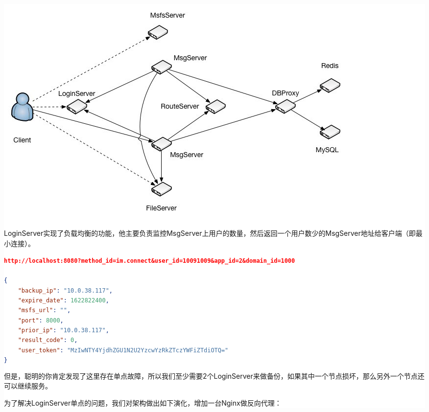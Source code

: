 ![teamtalk-architecture](../images/chapter4/teamtalk-architecture.jpeg)

LoginServer实现了负载均衡的功能，他主要负责监控MsgServer上用户的数量，然后返回一个用户数少的MsgServer地址给客户端（即最小连接）。

```json
http://localhost:8080?method_id=im.connect&user_id=10091009&app_id=2&domain_id=1000

{
    "backup_ip": "10.0.38.117",
    "expire_date": 1622822400,
    "msfs_url": "",
    "port": 8000,
    "prior_ip": "10.0.38.117",
    "result_code": 0,
    "user_token": "MzIwNTY4YjdhZGU1N2U2YzcwYzRkZTczYWFiZTdiOTQ="
}
```



但是，聪明的你肯定发现了这里存在单点故障，所以我们至少需要2个LoginServer来做备份，如果其中一个节点损坏，那么另外一个节点还可以继续服务。

为了解决LoginServer单点的问题，我们对架构做出如下演化，增加一台Nginx做反向代理：
